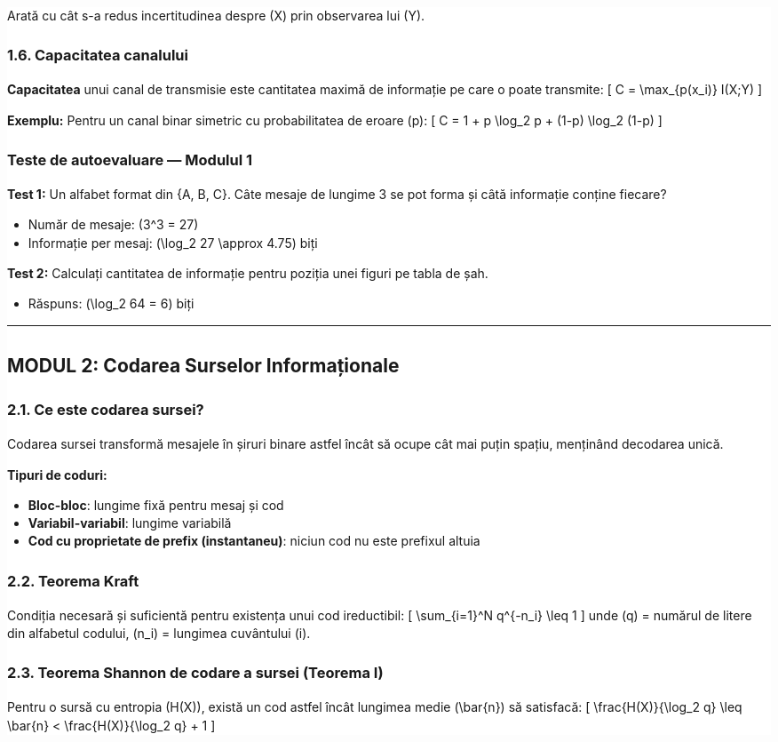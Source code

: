 Arată cu cât s-a redus incertitudinea despre \(X\) prin observarea lui \(Y\).

### **1.6. Capacitatea canalului**

**Capacitatea** unui canal de transmisie este cantitatea maximă de informație pe care o poate transmite:
\[
C = \max_{p(x_i)} I(X;Y)
\]

**Exemplu:**
Pentru un canal binar simetric cu probabilitatea de eroare \(p\):
\[
C = 1 + p \log_2 p + (1-p) \log_2 (1-p)
\]

### **Teste de autoevaluare — Modulul 1**

**Test 1:** Un alfabet format din {A, B, C}. Câte mesaje de lungime 3 se pot forma și câtă informație conține fiecare?
- Număr de mesaje: \(3^3 = 27\)
- Informație per mesaj: \(\log_2 27 \approx 4.75\) biți

**Test 2:** Calculați cantitatea de informație pentru poziția unei figuri pe tabla de șah.
- Răspuns: \(\log_2 64 = 6\) biți

---

## **MODUL 2: Codarea Surselor Informaționale**

### **2.1. Ce este codarea sursei?**

Codarea sursei transformă mesajele în șiruri binare astfel încât să ocupe cât mai puțin spațiu, menținând decodarea unică.

**Tipuri de coduri:**
- **Bloc-bloc**: lungime fixă pentru mesaj și cod
- **Variabil-variabil**: lungime variabilă
- **Cod cu proprietate de prefix (instantaneu)**: niciun cod nu este prefixul altuia

### **2.2. Teorema Kraft**

Condiția necesară și suficientă pentru existența unui cod ireductibil:
\[
\sum_{i=1}^N q^{-n_i} \leq 1
\]
unde \(q\) = numărul de litere din alfabetul codului, \(n_i\) = lungimea cuvântului \(i\).

### **2.3. Teorema Shannon de codare a sursei (Teorema I)**

Pentru o sursă cu entropia \(H(X)\), există un cod astfel încât lungimea medie \(\bar{n}\) să satisfacă:
\[
\frac{H(X)}{\log_2 q} \leq \bar{n} < \frac{H(X)}{\log_2 q} + 1
\]
